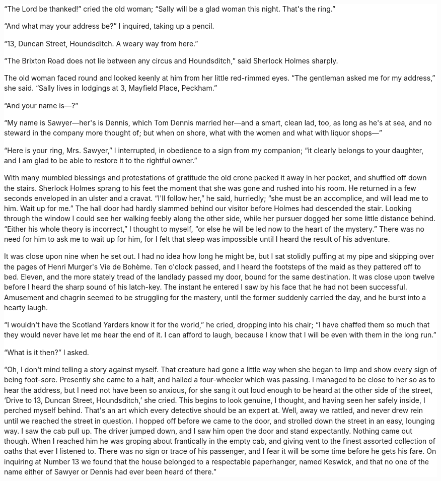 “The Lord be thanked!” cried the old woman; “Sally will be a glad woman this night. That's the ring.”

“And what may your address be?” I inquired, taking up a pencil.

“13, Duncan Street, Houndsditch. A weary way from here.”

“The Brixton Road does not lie between any circus and Houndsditch,” said Sherlock Holmes sharply.

The old woman faced round and looked keenly at him from her little red-rimmed eyes. “The gentleman asked me for my address,” she said. “Sally lives in lodgings at 3, Mayfield Place, Peckham.”

“And your name is—?”

“My name is Sawyer—her's is Dennis, which Tom Dennis married her—and a smart, clean lad, too, as long as he's at sea, and no steward in the company more thought of; but when on shore, what with the women and what with liquor shops—”

“Here is your ring, Mrs. Sawyer,” I interrupted, in obedience to a sign from my companion; “it clearly belongs to your daughter, and I am glad to be able to restore it to the rightful owner.”

With many mumbled blessings and protestations of gratitude the old crone packed it away in her pocket, and shuffled off down the stairs. Sherlock Holmes sprang to his feet the moment that she was gone and rushed into his room. He returned in a few seconds enveloped in an ulster and a cravat. “I'll follow her,” he said, hurriedly; “she must be an accomplice, and will lead me to him. Wait up for me.” The hall door had hardly slammed behind our visitor before Holmes had descended the stair. Looking through the window I could see her walking feebly along the other side, while her pursuer dogged her some little distance behind. “Either his whole theory is incorrect,” I thought to myself, “or else he will be led now to the heart of the mystery.” There was no need for him to ask me to wait up for him, for I felt that sleep was impossible until I heard the result of his adventure.

It was close upon nine when he set out. I had no idea how long he might be, but I sat stolidly puffing at my pipe and skipping over the pages of Henri Murger's Vie de Bohème. Ten o'clock passed, and I heard the footsteps of the maid as they pattered off to bed. Eleven, and the more stately tread of the landlady passed my door, bound for the same destination. It was close upon twelve before I heard the sharp sound of his latch-key. The instant he entered I saw by his face that he had not been successful. Amusement and chagrin seemed to be struggling for the mastery, until the former suddenly carried the day, and he burst into a hearty laugh.

“I wouldn't have the Scotland Yarders know it for the world,” he cried, dropping into his chair; “I have chaffed them so much that they would never have let me hear the end of it. I can afford to laugh, because I know that I will be even with them in the long run.”

“What is it then?” I asked.

“Oh, I don't mind telling a story against myself. That creature had gone a little way when she began to limp and show every sign of being foot-sore. Presently she came to a halt, and hailed a four-wheeler which was passing. I managed to be close to her so as to hear the address, but I need not have been so anxious, for she sang it out loud enough to be heard at the other side of the street, ‘Drive to 13, Duncan Street, Houndsditch,’ she cried. This begins to look genuine, I thought, and having seen her safely inside, I perched myself behind. That's an art which every detective should be an expert at. Well, away we rattled, and never drew rein until we reached the street in question. I hopped off before we came to the door, and strolled down the street in an easy, lounging way. I saw the cab pull up. The driver jumped down, and I saw him open the door and stand expectantly. Nothing came out though. When I reached him he was groping about frantically in the empty cab, and giving vent to the finest assorted collection of oaths that ever I listened to. There was no sign or trace of his passenger, and I fear it will be some time before he gets his fare. On inquiring at Number 13 we found that the house belonged to a respectable paperhanger, named Keswick, and that no one of the name either of Sawyer or Dennis had ever been heard of there.”
